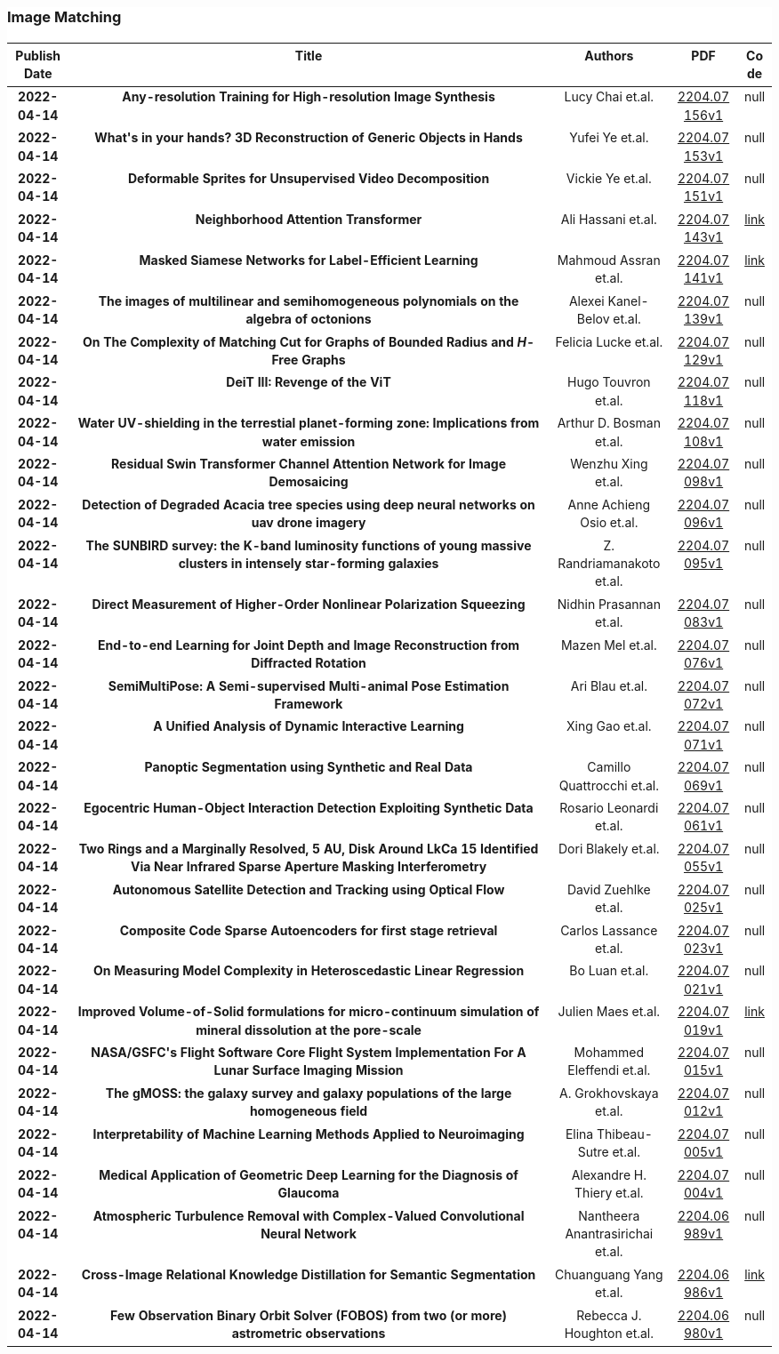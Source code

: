 ### Image Matching
|Publish Date|Title|Authors|PDF|Code|
| :---: | :---: | :---: | :---: | :---: |
|**2022-04-14**|**Any-resolution Training for High-resolution Image Synthesis**|Lucy Chai et.al.|[2204.07156v1](http://arxiv.org/abs/2204.07156v1)|null|
|**2022-04-14**|**What's in your hands? 3D Reconstruction of Generic Objects in Hands**|Yufei Ye et.al.|[2204.07153v1](http://arxiv.org/abs/2204.07153v1)|null|
|**2022-04-14**|**Deformable Sprites for Unsupervised Video Decomposition**|Vickie Ye et.al.|[2204.07151v1](http://arxiv.org/abs/2204.07151v1)|null|
|**2022-04-14**|**Neighborhood Attention Transformer**|Ali Hassani et.al.|[2204.07143v1](http://arxiv.org/abs/2204.07143v1)|[link](https://github.com/SHI-Labs/Neighborhood-Attention-Transformer)|
|**2022-04-14**|**Masked Siamese Networks for Label-Efficient Learning**|Mahmoud Assran et.al.|[2204.07141v1](http://arxiv.org/abs/2204.07141v1)|[link](https://github.com/facebookresearch/msn)|
|**2022-04-14**|**The images of multilinear and semihomogeneous polynomials on the algebra of octonions**|Alexei Kanel-Belov et.al.|[2204.07139v1](http://arxiv.org/abs/2204.07139v1)|null|
|**2022-04-14**|**On The Complexity of Matching Cut for Graphs of Bounded Radius and $H$-Free Graphs**|Felicia Lucke et.al.|[2204.07129v1](http://arxiv.org/abs/2204.07129v1)|null|
|**2022-04-14**|**DeiT III: Revenge of the ViT**|Hugo Touvron et.al.|[2204.07118v1](http://arxiv.org/abs/2204.07118v1)|null|
|**2022-04-14**|**Water UV-shielding in the terrestial planet-forming zone: Implications from water emission**|Arthur D. Bosman et.al.|[2204.07108v1](http://arxiv.org/abs/2204.07108v1)|null|
|**2022-04-14**|**Residual Swin Transformer Channel Attention Network for Image Demosaicing**|Wenzhu Xing et.al.|[2204.07098v1](http://arxiv.org/abs/2204.07098v1)|null|
|**2022-04-14**|**Detection of Degraded Acacia tree species using deep neural networks on uav drone imagery**|Anne Achieng Osio et.al.|[2204.07096v1](http://arxiv.org/abs/2204.07096v1)|null|
|**2022-04-14**|**The SUNBIRD survey: the K-band luminosity functions of young massive clusters in intensely star-forming galaxies**|Z. Randriamanakoto et.al.|[2204.07095v1](http://arxiv.org/abs/2204.07095v1)|null|
|**2022-04-14**|**Direct Measurement of Higher-Order Nonlinear Polarization Squeezing**|Nidhin Prasannan et.al.|[2204.07083v1](http://arxiv.org/abs/2204.07083v1)|null|
|**2022-04-14**|**End-to-end Learning for Joint Depth and Image Reconstruction from Diffracted Rotation**|Mazen Mel et.al.|[2204.07076v1](http://arxiv.org/abs/2204.07076v1)|null|
|**2022-04-14**|**SemiMultiPose: A Semi-supervised Multi-animal Pose Estimation Framework**|Ari Blau et.al.|[2204.07072v1](http://arxiv.org/abs/2204.07072v1)|null|
|**2022-04-14**|**A Unified Analysis of Dynamic Interactive Learning**|Xing Gao et.al.|[2204.07071v1](http://arxiv.org/abs/2204.07071v1)|null|
|**2022-04-14**|**Panoptic Segmentation using Synthetic and Real Data**|Camillo Quattrocchi et.al.|[2204.07069v1](http://arxiv.org/abs/2204.07069v1)|null|
|**2022-04-14**|**Egocentric Human-Object Interaction Detection Exploiting Synthetic Data**|Rosario Leonardi et.al.|[2204.07061v1](http://arxiv.org/abs/2204.07061v1)|null|
|**2022-04-14**|**Two Rings and a Marginally Resolved, 5 AU, Disk Around LkCa 15 Identified Via Near Infrared Sparse Aperture Masking Interferometry**|Dori Blakely et.al.|[2204.07055v1](http://arxiv.org/abs/2204.07055v1)|null|
|**2022-04-14**|**Autonomous Satellite Detection and Tracking using Optical Flow**|David Zuehlke et.al.|[2204.07025v1](http://arxiv.org/abs/2204.07025v1)|null|
|**2022-04-14**|**Composite Code Sparse Autoencoders for first stage retrieval**|Carlos Lassance et.al.|[2204.07023v1](http://arxiv.org/abs/2204.07023v1)|null|
|**2022-04-14**|**On Measuring Model Complexity in Heteroscedastic Linear Regression**|Bo Luan et.al.|[2204.07021v1](http://arxiv.org/abs/2204.07021v1)|null|
|**2022-04-14**|**Improved Volume-of-Solid formulations for micro-continuum simulation of mineral dissolution at the pore-scale**|Julien Maes et.al.|[2204.07019v1](http://arxiv.org/abs/2204.07019v1)|[link](https://github.com/hannahmenke/DrawMicromodels)|
|**2022-04-14**|**NASA/GSFC's Flight Software Core Flight System Implementation For A Lunar Surface Imaging Mission**|Mohammed Eleffendi et.al.|[2204.07015v1](http://arxiv.org/abs/2204.07015v1)|null|
|**2022-04-14**|**The gMOSS: the galaxy survey and galaxy populations of the large homogeneous field**|A. Grokhovskaya et.al.|[2204.07012v1](http://arxiv.org/abs/2204.07012v1)|null|
|**2022-04-14**|**Interpretability of Machine Learning Methods Applied to Neuroimaging**|Elina Thibeau-Sutre et.al.|[2204.07005v1](http://arxiv.org/abs/2204.07005v1)|null|
|**2022-04-14**|**Medical Application of Geometric Deep Learning for the Diagnosis of Glaucoma**|Alexandre H. Thiery et.al.|[2204.07004v1](http://arxiv.org/abs/2204.07004v1)|null|
|**2022-04-14**|**Atmospheric Turbulence Removal with Complex-Valued Convolutional Neural Network**|Nantheera Anantrasirichai et.al.|[2204.06989v1](http://arxiv.org/abs/2204.06989v1)|null|
|**2022-04-14**|**Cross-Image Relational Knowledge Distillation for Semantic Segmentation**|Chuanguang Yang et.al.|[2204.06986v1](http://arxiv.org/abs/2204.06986v1)|[link](https://github.com/winycg/cirkd)|
|**2022-04-14**|**Few Observation Binary Orbit Solver (FOBOS) from two (or more) astrometric observations**|Rebecca J. Houghton et.al.|[2204.06980v1](http://arxiv.org/abs/2204.06980v1)|null|
